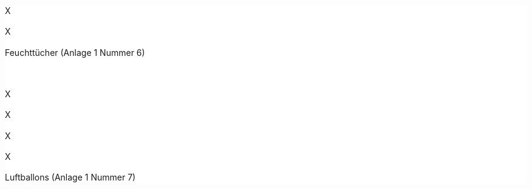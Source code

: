 X

</td>

<td style="border-bottom: 0.5pt solid ; " align="center" valign="middle" charoff="50">

X

</td>

</tr>

<tr>

<td style="border-right: 0.5pt solid ; border-bottom: 0.5pt solid ; " align="left" valign="top" charoff="50">

Feuchttücher (Anlage 1 Nummer 6)

</td>

<td style="border-right: 0.5pt solid ; border-bottom: 0.5pt solid ; " align="center" valign="middle" charoff="50">

 

</td>

<td style="border-right: 0.5pt solid ; border-bottom: 0.5pt solid ; " align="center" valign="middle" charoff="50">

X

</td>

<td style="border-right: 0.5pt solid ; border-bottom: 0.5pt solid ; " align="center" valign="middle" charoff="50">

X

</td>

<td style="border-right: 0.5pt solid ; border-bottom: 0.5pt solid ; " align="center" valign="middle" charoff="50">

X

</td>

<td style="border-bottom: 0.5pt solid ; " align="center" valign="middle" charoff="50">

X

</td>

</tr>

<tr>

<td style="border-right: 0.5pt solid ; border-bottom: 0.5pt solid ; " align="left" valign="top" charoff="50">

Luftballons (Anlage 1 Nummer 7)

</td>
